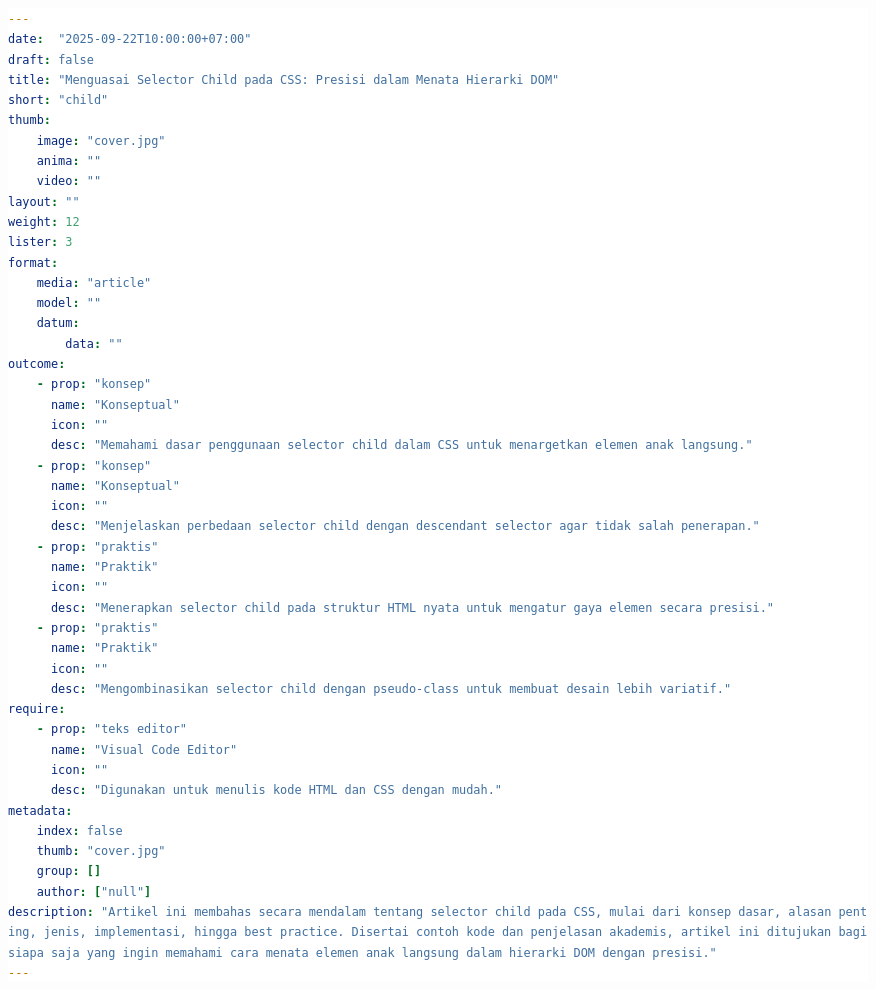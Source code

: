 ```yaml
---
date:  "2025-09-22T10:00:00+07:00"
draft: false
title: "Menguasai Selector Child pada CSS: Presisi dalam Menata Hierarki DOM"
short: "child"
thumb:
    image: "cover.jpg"
    anima: ""
    video: ""
layout: ""
weight: 12
lister: 3
format:
    media: "article"
    model: ""
    datum:
        data: ""
outcome:
    - prop: "konsep"
      name: "Konseptual"
      icon: ""
      desc: "Memahami dasar penggunaan selector child dalam CSS untuk menargetkan elemen anak langsung."
    - prop: "konsep"
      name: "Konseptual"
      icon: ""
      desc: "Menjelaskan perbedaan selector child dengan descendant selector agar tidak salah penerapan."
    - prop: "praktis"
      name: "Praktik"
      icon: ""
      desc: "Menerapkan selector child pada struktur HTML nyata untuk mengatur gaya elemen secara presisi."
    - prop: "praktis"
      name: "Praktik"
      icon: ""
      desc: "Mengombinasikan selector child dengan pseudo-class untuk membuat desain lebih variatif."
require:
    - prop: "teks editor"
      name: "Visual Code Editor"
      icon: ""
      desc: "Digunakan untuk menulis kode HTML dan CSS dengan mudah."
metadata:
    index: false
    thumb: "cover.jpg"
    group: []
    author: ["null"]
description: "Artikel ini membahas secara mendalam tentang selector child pada CSS, mulai dari konsep dasar, alasan penting, jenis, implementasi, hingga best practice. Disertai contoh kode dan penjelasan akademis, artikel ini ditujukan bagi siapa saja yang ingin memahami cara menata elemen anak langsung dalam hierarki DOM dengan presisi."
---
```
